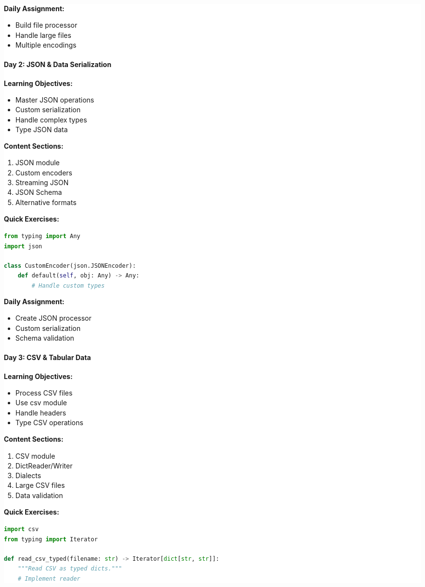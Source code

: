 **Daily Assignment:**
- Build file processor
- Handle large files
- Multiple encodings

#### Day 2: JSON & Data Serialization
**Learning Objectives:**
- Master JSON operations
- Custom serialization
- Handle complex types
- Type JSON data

**Content Sections:**
1. JSON module
2. Custom encoders
3. Streaming JSON
4. JSON Schema
5. Alternative formats

**Quick Exercises:**
```python
from typing import Any
import json

class CustomEncoder(json.JSONEncoder):
    def default(self, obj: Any) -> Any:
        # Handle custom types
```

**Daily Assignment:**
- Create JSON processor
- Custom serialization
- Schema validation

#### Day 3: CSV & Tabular Data
**Learning Objectives:**
- Process CSV files
- Use csv module
- Handle headers
- Type CSV operations

**Content Sections:**
1. CSV module
2. DictReader/Writer
3. Dialects
4. Large CSV files
5. Data validation

**Quick Exercises:**
```python
import csv
from typing import Iterator

def read_csv_typed(filename: str) -> Iterator[dict[str, str]]:
    """Read CSV as typed dicts."""
    # Implement reader
```

